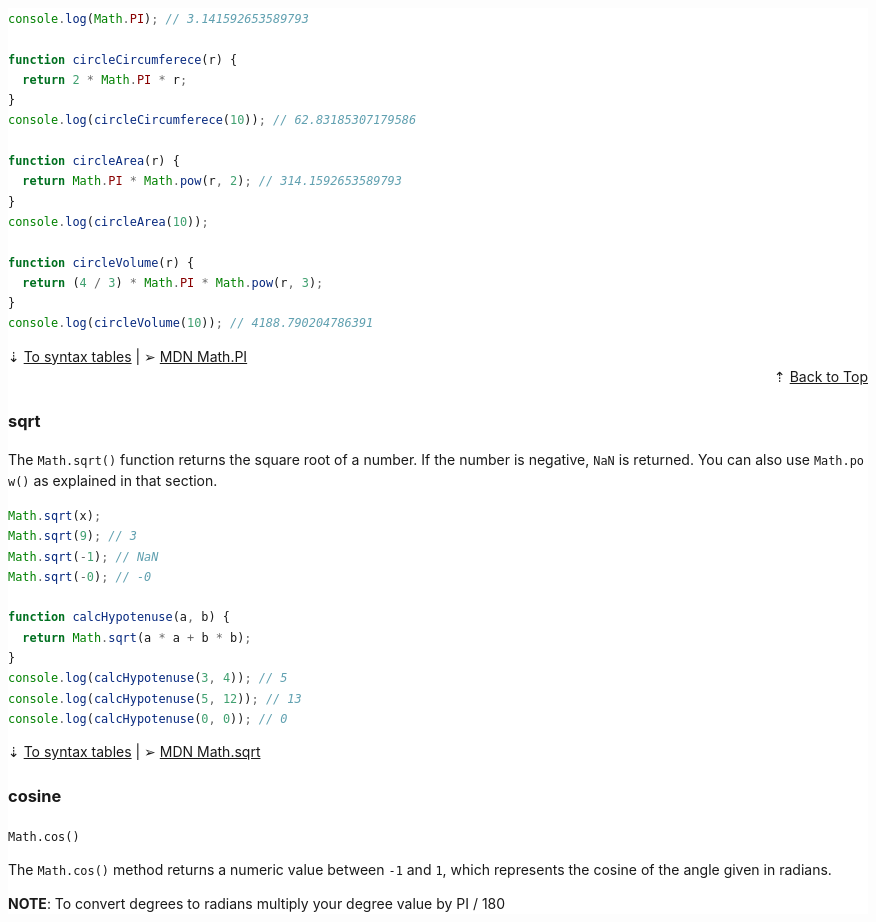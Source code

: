 ```js
console.log(Math.PI); // 3.141592653589793

function circleCircumferece(r) {
  return 2 * Math.PI * r;
}
console.log(circleCircumferece(10)); // 62.83185307179586

function circleArea(r) {
  return Math.PI * Math.pow(r, 2); // 314.1592653589793
}
console.log(circleArea(10));

function circleVolume(r) {
  return (4 / 3) * Math.PI * Math.pow(r, 3);
}
console.log(circleVolume(10)); // 4188.790204786391
```

<div align="left">&#8675; <a href="#numbers" title="numbers">To syntax tables</a> | &#10146; <a href="https://developer.mozilla.org/en-US/docs/Web/JavaScript/Reference/Global_Objects/Math/PI">MDN Math.PI</a></div>
<div align="right">&#8673; <a href="#back-to-top" title="Table of Contents">Back to Top</a></div>

### sqrt

The `Math.sqrt()` function returns the square root of a number. If the number is negative, `NaN` is returned. You can also use `Math.pow()` as explained in that section.

```js
Math.sqrt(x);
Math.sqrt(9); // 3
Math.sqrt(-1); // NaN
Math.sqrt(-0); // -0

function calcHypotenuse(a, b) {
  return Math.sqrt(a * a + b * b);
}
console.log(calcHypotenuse(3, 4)); // 5
console.log(calcHypotenuse(5, 12)); // 13
console.log(calcHypotenuse(0, 0)); // 0
```

<div align="left">&#8675; <a href="#numbers" title="numbers">To syntax tables</a> | &#10146; <a href="https://developer.mozilla.org/en-US/docs/Web/JavaScript/Reference/Global_Objects/Math/sqrt">MDN Math.sqrt</a></div>

### cosine

`Math.cos()`

The `Math.cos()` method returns a numeric value between `-1` and `1`, which represents the cosine of the angle given in radians.

**NOTE**: To convert degrees to radians multiply your degree value by PI / 180
